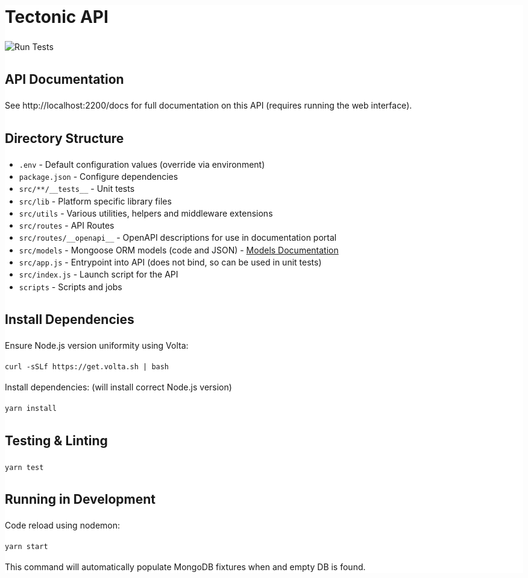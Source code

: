 # Tectonic API

![Run Tests](https://github.com/bedrockio/tectonic/workflows/Tests/badge.svg)

## API Documentation

See http://localhost:2200/docs for full documentation on this API (requires running the web interface).

## Directory Structure

- `.env` - Default configuration values (override via environment)
- `package.json` - Configure dependencies
- `src/**/__tests__` - Unit tests
- `src/lib` - Platform specific library files
- `src/utils` - Various utilities, helpers and middleware extensions
- `src/routes` - API Routes
- `src/routes/__openapi__` - OpenAPI descriptions for use in documentation portal
- `src/models` - Mongoose ORM models (code and JSON) - [Models Documentation](./src/models)
- `src/app.js` - Entrypoint into API (does not bind, so can be used in unit tests)
- `src/index.js` - Launch script for the API
- `scripts` - Scripts and jobs

## Install Dependencies

Ensure Node.js version uniformity using Volta:

```
curl -sSLf https://get.volta.sh | bash
```

Install dependencies: (will install correct Node.js version)

```
yarn install
```

## Testing & Linting

```
yarn test
```

## Running in Development

Code reload using nodemon:

```
yarn start
```

This command will automatically populate MongoDB fixtures when and empty DB is found.
